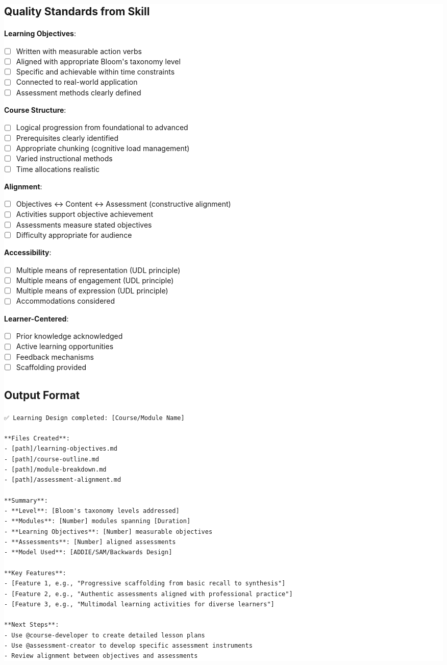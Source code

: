 ## Quality Standards from Skill

**Learning Objectives**:
- [ ] Written with measurable action verbs
- [ ] Aligned with appropriate Bloom's taxonomy level
- [ ] Specific and achievable within time constraints
- [ ] Connected to real-world application
- [ ] Assessment methods clearly defined

**Course Structure**:
- [ ] Logical progression from foundational to advanced
- [ ] Prerequisites clearly identified
- [ ] Appropriate chunking (cognitive load management)
- [ ] Varied instructional methods
- [ ] Time allocations realistic

**Alignment**:
- [ ] Objectives ↔ Content ↔ Assessment (constructive alignment)
- [ ] Activities support objective achievement
- [ ] Assessments measure stated objectives
- [ ] Difficulty appropriate for audience

**Accessibility**:
- [ ] Multiple means of representation (UDL principle)
- [ ] Multiple means of engagement (UDL principle)
- [ ] Multiple means of expression (UDL principle)
- [ ] Accommodations considered

**Learner-Centered**:
- [ ] Prior knowledge acknowledged
- [ ] Active learning opportunities
- [ ] Feedback mechanisms
- [ ] Scaffolding provided

## Output Format

```
✅ Learning Design completed: [Course/Module Name]

**Files Created**:
- [path]/learning-objectives.md
- [path]/course-outline.md
- [path]/module-breakdown.md
- [path]/assessment-alignment.md

**Summary**:
- **Level**: [Bloom's taxonomy levels addressed]
- **Modules**: [Number] modules spanning [Duration]
- **Learning Objectives**: [Number] measurable objectives
- **Assessments**: [Number] aligned assessments
- **Model Used**: [ADDIE/SAM/Backwards Design]

**Key Features**:
- [Feature 1, e.g., "Progressive scaffolding from basic recall to synthesis"]
- [Feature 2, e.g., "Authentic assessments aligned with professional practice"]
- [Feature 3, e.g., "Multimodal learning activities for diverse learners"]

**Next Steps**:
- Use @course-developer to create detailed lesson plans
- Use @assessment-creator to develop specific assessment instruments
- Review alignment between objectives and assessments
```
